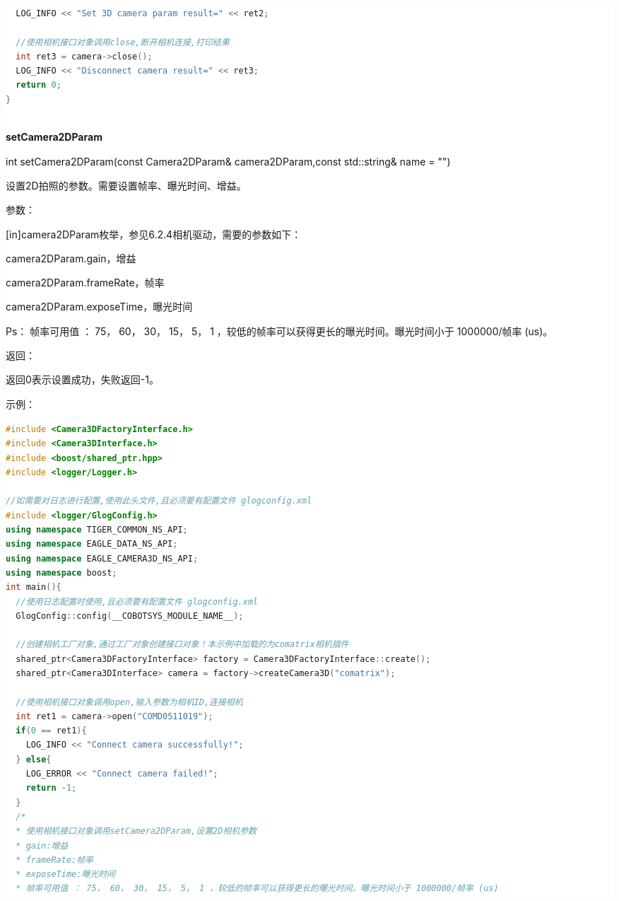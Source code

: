 ```c++
  LOG_INFO << "Set 3D camera param result=" << ret2;
  
  //使用相机接口对象调用close,断开相机连接,打印结果
  int ret3 = camera->close();
  LOG_INFO << "Disconnect camera result=" << ret3;
  return 0;
}
    
```



**setCamera2DParam**

int setCamera2DParam(const Camera2DParam& camera2DParam,const std::string& name = "")

设置2D拍照的参数。需要设置帧率、曝光时间、增益。

参数：

[in]camera2DParam枚举，参见6.2.4相机驱动，需要的参数如下：

camera2DParam.gain，增益

camera2DParam.frameRate，帧率

camera2DParam.exposeTime，曝光时间

Ps： 帧率可用值 ： 75， 60， 30， 15， 5， 1 ，较低的帧率可以获得更长的曝光时间。曝光时间小于 1000000/帧率 (us)。

返回：

返回0表示设置成功，失败返回-1。

示例：

```c++
#include <Camera3DFactoryInterface.h>
#include <Camera3DInterface.h>
#include <boost/shared_ptr.hpp>
#include <logger/Logger.h>

//如需要对日志进行配置,使用此头文件,且必须要有配置文件 glogconfig.xml
#include <logger/GlogConfig.h>
using namespace TIGER_COMMON_NS_API;
using namespace EAGLE_DATA_NS_API;
using namespace EAGLE_CAMERA3D_NS_API;
using namespace boost;
int main(){
  //使用日志配置时使用,且必须要有配置文件 glogconfig.xml
  GlogConfig::config(__COBOTSYS_MODULE_NAME__);
  
  //创建相机工厂对象,通过工厂对象创建接口对象！本示例中加载的为comatrix相机插件
  shared_ptr<Camera3DFactoryInterface> factory = Camera3DFactoryInterface::create();
  shared_ptr<Camera3DInterface> camera = factory->createCamera3D("comatrix");
  
  //使用相机接口对象调用open,输入参数为相机ID,连接相机
  int ret1 = camera->open("COMD0511019");
  if(0 == ret1){
    LOG_INFO << "Connect camera successfully!";
  } else{
    LOG_ERROR << "Connect camera failed!";
    return -1;
  }
  /*
  * 使用相机接口对象调用setCamera2DParam,设置2D相机参数
  * gain:增益
  * frameRate:帧率
  * exposeTime:曝光时间
  * 帧率可用值 ： 75， 60， 30， 15， 5， 1 ，较低的帧率可以获得更长的曝光时间。曝光时间小于 1000000/帧率 (us)
```